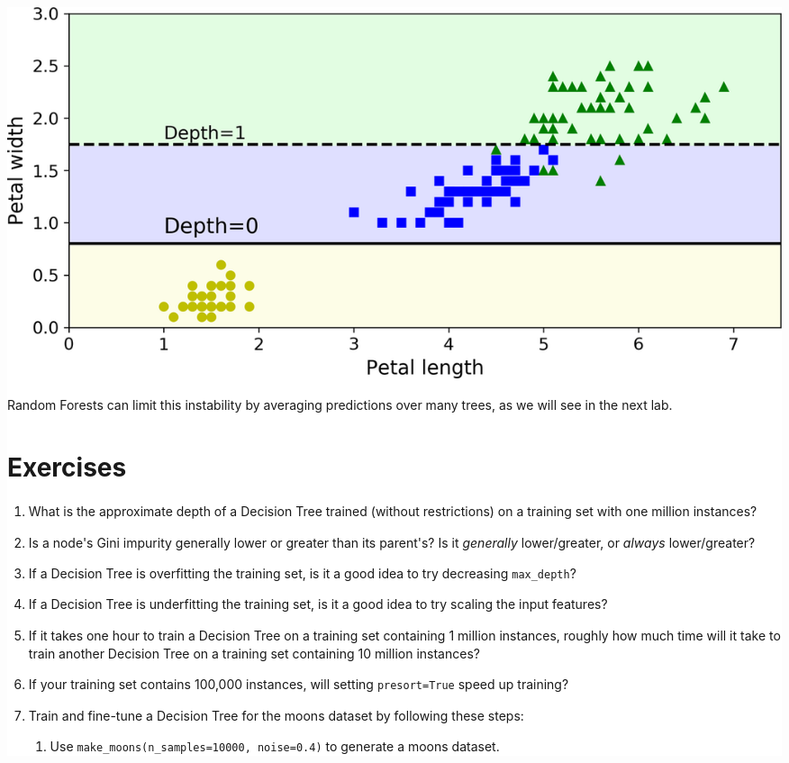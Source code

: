 ![](./images/mls2_0608.png)

Random Forests can limit this instability by averaging predictions over
many trees, as we will see in the next lab.




Exercises
=========

1.  What is the approximate depth of a Decision Tree trained (without
    restrictions) on a training set with one million instances?

2.  Is a node's Gini impurity generally lower or greater than its
    parent's? Is it *generally* lower/greater, or *always*
    lower/greater?

3.  If a Decision Tree is overfitting the training set, is it a good
    idea to try decreasing `max_depth`?

4.  If a Decision Tree is underfitting the training set, is it a good
    idea to try scaling the input features?

5.  If it takes one hour to train a Decision Tree on a training set
    containing 1 million instances, roughly how much time will it take
    to train another Decision Tree on a training set containing 10
    million instances?

6.  If your training set contains 100,000 instances, will setting
    `presort=True` speed up training?

7.  Train and fine-tune a Decision Tree for the moons dataset by
    following these steps:

    1.  Use `make_moons(n_samples=10000, noise=0.4)` to generate a moons
        dataset.
